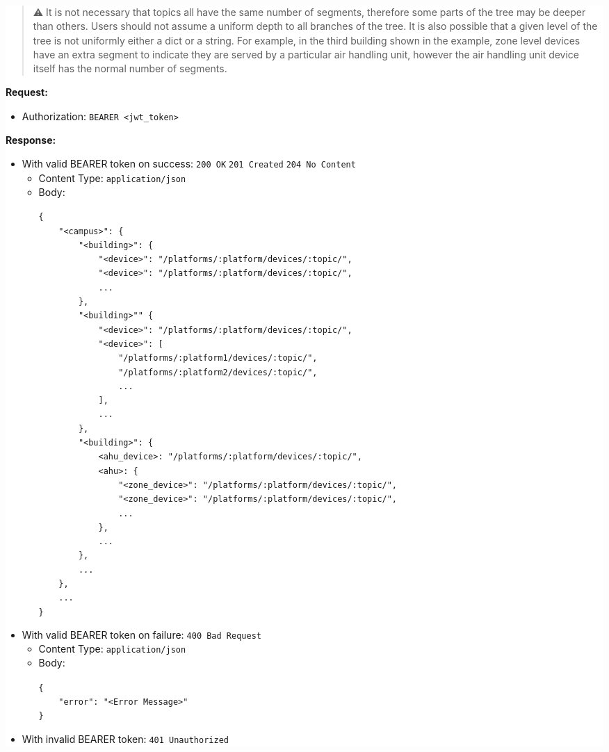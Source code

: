 > &#x26a0;&#xfe0f; It is not necessary that topics all have the same number of segments, therefore some parts of the tree may be deeper than others. Users should not assume a uniform depth to all branches of the tree. It is also possible that a given level of the tree is not uniformly either a dict or a string. For example, in the third building shown in the example, zone level devices have an extra segment to indicate they are served by a particular air handling unit, however the air handling unit device itself has the normal number of segments.

**Request:**
* Authorization: `BEARER <jwt_token>`

**Response:**
* With valid BEARER token on success: `200 OK` `201 Created` `204 No Content`
    * Content Type: `application/json`
    * Body:
        ```
        {
            "<campus>": {
                "<building>": {
                    "<device>": "/platforms/:platform/devices/:topic/",
                    "<device>": "/platforms/:platform/devices/:topic/",
                    ...
                },
                "<building>"" {
                    "<device>": "/platforms/:platform/devices/:topic/",
                    "<device>": [
                        "/platforms/:platform1/devices/:topic/",
                        "/platforms/:platform2/devices/:topic/",
                        ...
                    ],
                    ...
                },
                "<building>": {
                    <ahu_device>: "/platforms/:platform/devices/:topic/",
                    <ahu>: {
                        "<zone_device>": "/platforms/:platform/devices/:topic/",
                        "<zone_device>": "/platforms/:platform/devices/:topic/",
                        ...
                    },
                    ...
                },
                ...
            },
            ...
        }
        ```
* With valid BEARER token on failure: `400 Bad Request`
    * Content Type: `application/json`
    * Body:
        ```
        {
            "error": "<Error Message>"
        }
        ```
* With invalid BEARER token: `401 Unauthorized`
